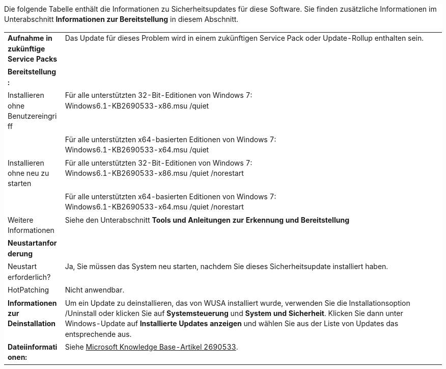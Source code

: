 Die folgende Tabelle enthält die Informationen zu Sicherheitsupdates für diese Software. Sie finden zusätzliche Informationen im Unterabschnitt **Informationen zur Bereitstellung** in diesem Abschnitt.

<table>
<tbody>
<tr class="odd">
<td><strong>Aufnahme in zukünftige Service Packs</strong></td>
<td>Das Update für dieses Problem wird in einem zukünftigen Service Pack oder Update-Rollup enthalten sein.</td>
</tr>
<tr class="even">
<td><strong>Bereitstellung:</strong></td>
<td></td>
</tr>
<tr class="odd">
<td>Installieren ohne Benutzereingriff</td>
<td>Für alle unterstützten 32-Bit-Editionen von Windows 7:<br />
Windows6.1-KB2690533-x86.msu /quiet</td>
</tr>
<tr class="even">
<td></td>
<td>Für alle unterstützten x64-basierten Editionen von Windows 7:<br />
Windows6.1-KB2690533-x64.msu /quiet</td>
</tr>
<tr class="odd">
<td>Installieren ohne neu zu starten</td>
<td>Für alle unterstützten 32-Bit-Editionen von Windows 7:<br />
Windows6.1-KB2690533-x86.msu /quiet /norestart</td>
</tr>
<tr class="even">
<td></td>
<td>Für alle unterstützten x64-basierten Editionen von Windows 7:<br />
Windows6.1-KB2690533-x64.msu /quiet /norestart</td>
</tr>
<tr class="odd">
<td>Weitere Informationen</td>
<td>Siehe den Unterabschnitt <strong>Tools und Anleitungen zur Erkennung und Bereitstellung</strong></td>
</tr>
<tr class="even">
<td><strong>Neustartanforderung</strong></td>
<td></td>
</tr>
<tr class="odd">
<td>Neustart erforderlich?</td>
<td>Ja, Sie müssen das System neu starten, nachdem Sie dieses Sicherheitsupdate installiert haben.</td>
</tr>
<tr class="even">
<td>HotPatching</td>
<td>Nicht anwendbar.</td>
</tr>
<tr class="odd">
<td><strong>Informationen zur Deinstallation</strong></td>
<td>Um ein Update zu deinstallieren, das von WUSA installiert wurde, verwenden Sie die Installationsoption /Uninstall oder klicken Sie auf <strong>Systemsteuerung</strong> und <strong>System und Sicherheit</strong>. Klicken Sie dann unter Windows-Update auf <strong>Installierte Updates anzeigen</strong> und wählen Sie aus der Liste von Updates das entsprechende aus.</td>
</tr>
<tr class="even">
<td><strong>Dateiinformationen:</strong></td>
<td>Siehe <a href="http://support.microsoft.com/kb/2690533">Microsoft Knowledge Base-Artikel 2690533</a>.</td>